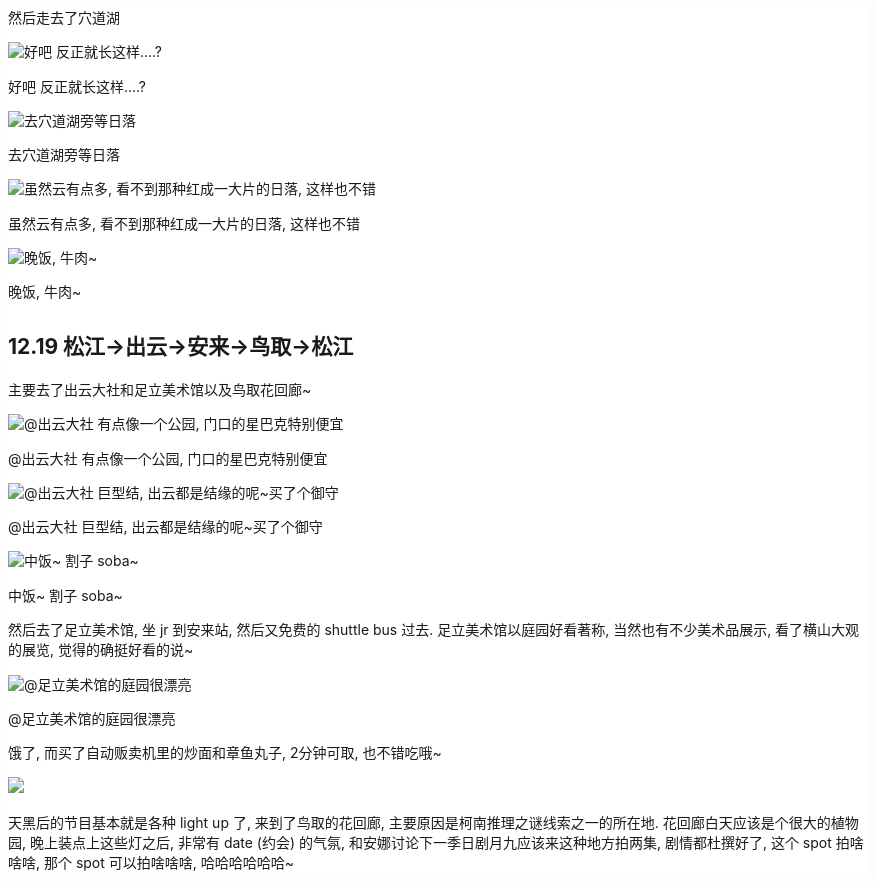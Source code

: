 然后走去了穴道湖



![好吧 反正就长这样....?](https://static.zhuzi.dev/2016/12/p39615977.jpg)

好吧 反正就长这样....?



![去穴道湖旁等日落](https://static.zhuzi.dev/2016/12/p39615979.jpg)

去穴道湖旁等日落



![虽然云有点多, 看不到那种红成一大片的日落, 这样也不错](https://static.zhuzi.dev/2016/12/p39615982.jpg)

虽然云有点多, 看不到那种红成一大片的日落, 这样也不错



![晚饭, 牛肉~](https://static.zhuzi.dev/2016/12/p39615984.jpg)

晚饭, 牛肉~



## 12.19 松江->出云->安来->鸟取->松江
主要去了出云大社和足立美术馆以及鸟取花回廊~

![@出云大社 有点像一个公园, 门口的星巴克特别便宜](https://static.zhuzi.dev/2016/12/p39615996.jpg)

@出云大社 有点像一个公园, 门口的星巴克特别便宜



![@出云大社 巨型结, 出云都是结缘的呢~买了个御守](https://static.zhuzi.dev/2016/12/p39615998.jpg)

@出云大社 巨型结, 出云都是结缘的呢~买了个御守



![中饭~ 割子 soba~](https://static.zhuzi.dev/2016/12/p39616000.jpg)

中饭~ 割子 soba~


然后去了足立美术馆, 坐 jr 到安来站, 然后又免费的 shuttle bus 过去.
足立美术馆以庭园好看著称, 当然也有不少美术品展示, 看了横山大观的展览, 觉得的确挺好看的说~

![@足立美术馆的庭园很漂亮](https://static.zhuzi.dev/2016/12/p39616006.jpg)

@足立美术馆的庭园很漂亮


饿了, 而买了自动贩卖机里的炒面和章鱼丸子, 2分钟可取, 也不错吃哦~

![](https://static.zhuzi.dev/2016/12/p39616001.jpg)


天黑后的节目基本就是各种 light up 了, 来到了鸟取的花回廊, 主要原因是柯南推理之谜线索之一的所在地. 花回廊白天应该是个很大的植物园, 晚上装点上这些灯之后, 非常有 date (约会) 的气氛, 和安娜讨论下一季日剧月九应该来这种地方拍两集, 剧情都杜撰好了, 这个 spot 拍啥啥啥, 那个 spot 可以拍啥啥啥, 哈哈哈哈哈哈~
